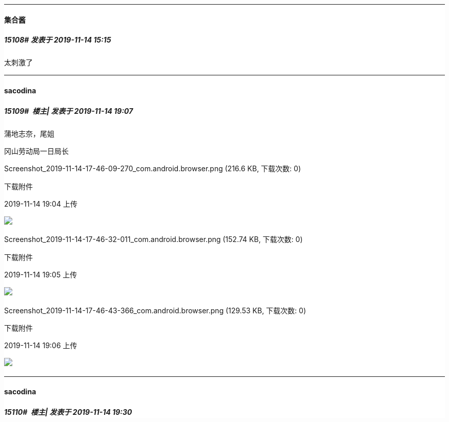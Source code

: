 
-----

####  集合酱  
##### 15108#       发表于 2019-11-14 15:15


太刺激了


-----

####  sacodina  
##### 15109#         楼主| 发表于 2019-11-14 19:07


蒲地志奈，尾姐

冈山劳动局一日局长


Screenshot_2019-11-14-17-46-09-270_com.android.browser.png
(216.6 KB, 下载次数: 0)


下载附件


2019-11-14 19:04 上传


<img src="https://img.saraba1st.com/forum/201911/14/190453wdd2drjk2z1wnhwj.png" referrerpolicy="no-referrer">


Screenshot_2019-11-14-17-46-32-011_com.android.browser.png
(152.74 KB, 下载次数: 0)


下载附件


2019-11-14 19:05 上传


<img src="https://img.saraba1st.com/forum/201911/14/190531gvtcctjmcu1z4yg8.png" referrerpolicy="no-referrer">


Screenshot_2019-11-14-17-46-43-366_com.android.browser.png
(129.53 KB, 下载次数: 0)


下载附件


2019-11-14 19:06 上传


<img src="https://img.saraba1st.com/forum/201911/14/190653l00zt7z7n83g3s3s.png" referrerpolicy="no-referrer">


-----

####  sacodina  
##### 15110#         楼主| 发表于 2019-11-14 19:30
